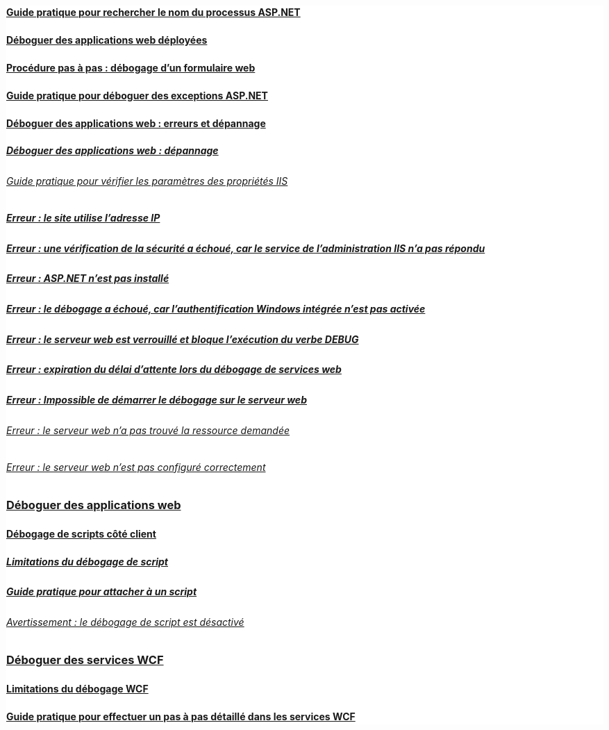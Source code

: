 #### [Guide pratique pour rechercher le nom du processus ASP.NET](how-to-find-the-name-of-the-aspnet-process.md)
#### [Déboguer des applications web déployées](debugging-deployed-web-applications.md)
#### [Procédure pas à pas : débogage d’un formulaire web](walkthrough-debugging-a-web-form.md)
#### [Guide pratique pour déboguer des exceptions ASP.NET](how-to-debug-aspnet-exceptions.md)
#### [Déboguer des applications web : erreurs et dépannage](debugging-web-applications-errors-and-troubleshooting.md)
##### [Déboguer des applications web : dépannage](debugging-web-applications-troubleshooting.md)
###### [Guide pratique pour vérifier les paramètres des propriétés IIS](how-to-verify-iis-property-settings.md)
##### [Erreur : le site utilise l’adresse IP](error-site-uses-ip-address.md)
##### [Erreur : une vérification de la sécurité a échoué, car le service de l’administration IIS n’a pas répondu](error-a-security-check-failed-because-the-iis-admin-service-did-not-respond.md)
##### [Erreur : ASP.NET n’est pas installé](error-aspnet-not-installed.md)
##### [Erreur : le débogage a échoué, car l’authentification Windows intégrée n’est pas activée](error-debugging-failed-because-integrated-windows-authentication-is-not-enabled.md)
##### [Erreur : le serveur web est verrouillé et bloque l’exécution du verbe DEBUG](error-the-web-server-has-been-locked-down-and-is-blocking-the-debug-verb.md)
##### [Erreur : expiration du délai d’attente lors du débogage de services web](error-timeout-while-debugging-web-services.md)
##### [Erreur : Impossible de démarrer le débogage sur le serveur web](error-unable-to-start-debugging-on-the-web-server.md)
###### [Erreur : le serveur web n’a pas trouvé la ressource demandée](error-the-web-server-could-not-find-the-requested-resource.md)
###### [Erreur : le serveur web n’est pas configuré correctement](error-the-web-server-is-not-configured-correctly.md)
### [Déboguer des applications web](debugging-web-applications.md)
#### [Débogage de scripts côté client](client-side-script-debugging.md)
##### [Limitations du débogage de script](limitations-on-script-debugging.md)
##### [Guide pratique pour attacher à un script](how-to-attach-to-script.md)
###### [Avertissement : le débogage de script est désactivé](warning-script-debugging-disabled.md)
### [Déboguer des services WCF](debugging-wcf-services.md)
#### [Limitations du débogage WCF](limitations-on-wcf-debugging.md)
#### [Guide pratique pour effectuer un pas à pas détaillé dans les services WCF](how-to-step-into-wcf-services.md)